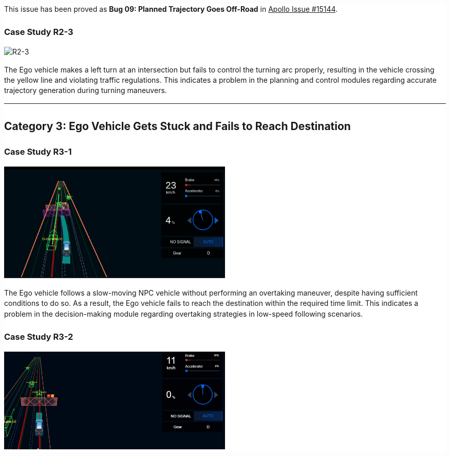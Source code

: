 This issue has been proved as **Bug 09: Planned Trajectory Goes Off-Road** in [Apollo Issue #15144](https://github.com/ApolloAuto/apollo/issues/15144).

### **Case Study R2-3**
<img src="img/R2-3.gif" alt="R2-3" style="width: 50%; height: auto;">

The Ego vehicle makes a left turn at an intersection but fails to control the turning arc properly, resulting in the vehicle crossing the yellow line and violating traffic regulations. This indicates a problem in the planning and control modules regarding accurate trajectory generation during turning maneuvers.

---

## **Category 3: Ego Vehicle Gets Stuck and Fails to Reach Destination**

### **Case Study R3-1**
<img src="img/R3-1.gif" alt="R3-1" style="width: 50%; height: auto;">

The Ego vehicle follows a slow-moving NPC vehicle without performing an overtaking maneuver, despite having sufficient conditions to do so. As a result, the Ego vehicle fails to reach the destination within the required time limit. This indicates a problem in the decision-making module regarding overtaking strategies in low-speed following scenarios.

### **Case Study R3-2**
<img src="img/R3-2.gif" alt="R3-2" style="width: 50%; height: auto;">
